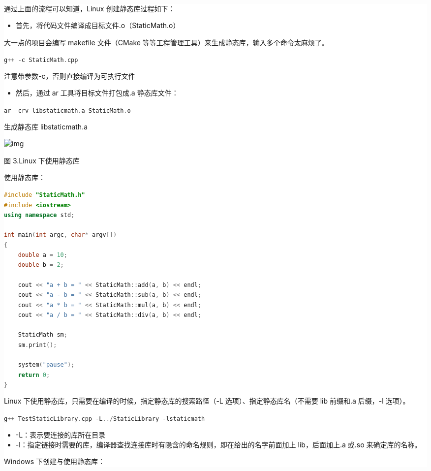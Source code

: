 通过上面的流程可以知道，Linux 创建静态库过程如下：

- 首先，将代码文件编译成目标文件.o（StaticMath.o）

大一点的项目会编写 makefile 文件（CMake 等等工程管理工具）来生成静态库，输入多个命令太麻烦了。

```cpp
g++ -c StaticMath.cpp
```

注意带参数-c，否则直接编译为可执行文件

- 然后，通过 ar 工具将目标文件打包成.a 静态库文件：

```cpp
ar -crv libstaticmath.a StaticMath.o
```

生成静态库 libstaticmath.a

![img](https://pic3.zhimg.com/80/v2-c0847b398c8ff953726406736559f18a_1440w.webp)

图 3.Linux 下使用静态库

使用静态库：

```cpp
#include "StaticMath.h"
#include <iostream>
using namespace std;

int main(int argc, char* argv[])
{
    double a = 10;
    double b = 2;

    cout << "a + b = " << StaticMath::add(a, b) << endl;
    cout << "a - b = " << StaticMath::sub(a, b) << endl;
    cout << "a * b = " << StaticMath::mul(a, b) << endl;
    cout << "a / b = " << StaticMath::div(a, b) << endl;

    StaticMath sm;
    sm.print();

    system("pause");
    return 0;
}
```

Linux 下使用静态库，只需要在编译的时候，指定静态库的搜索路径（-L 选项）、指定静态库名（不需要 lib 前缀和.a 后缀，-l 选项）。

```cpp
g++ TestStaticLibrary.cpp -L../StaticLibrary -lstaticmath
```

- -L：表示要连接的库所在目录
- -l：指定链接时需要的库，编译器查找连接库时有隐含的命名规则，即在给出的名字前面加上 lib，后面加上.a 或.so 来确定库的名称。

Windows 下创建与使用静态库：
